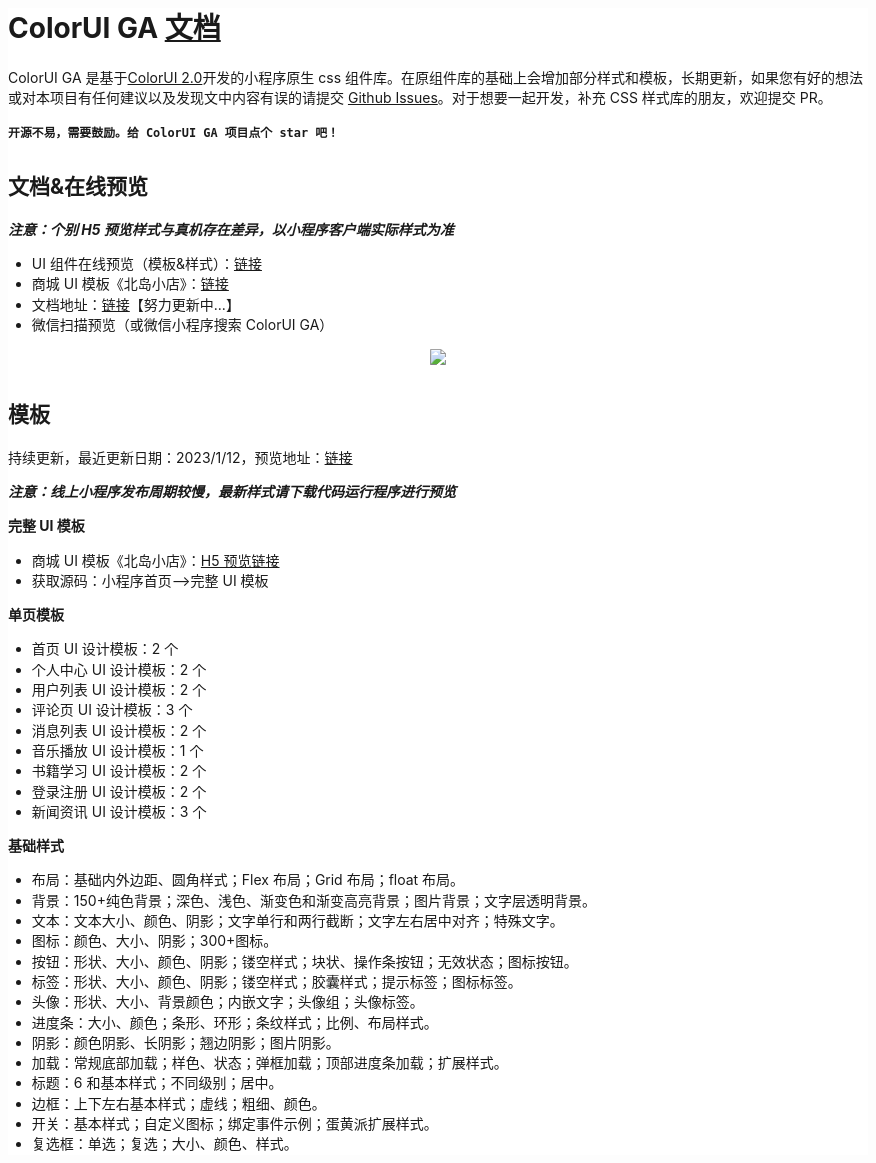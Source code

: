 # ColorUI GA [文档](https://one.x-artspace.cn/ColorUI-GA-Docs/#/README)

ColorUI GA 是基于[ColorUI 2.0](https://github.com/weilanwl/coloruicss)开发的小程序原生 css 组件库。在原组件库的基础上会增加部分样式和模板，长期更新，如果您有好的想法或对本项目有任何建议以及发现文中内容有误的请提交 [Github Issues](https://github.com/XiaokangLei/ColorUI-GA/issues)。对于想要一起开发，补充 CSS 样式库的朋友，欢迎提交 PR。

**`开源不易，需要鼓励。给 ColorUI GA 项目点个 star 吧！`**

## 文档&在线预览

**_注意：个别 H5 预览样式与真机存在差异，以小程序客户端实际样式为准_**

- UI 组件在线预览（模板&样式）：[链接](https://one.x-artspace.cn/ColorUI-GA-Docs/h5/demo.html)
- 商城 UI 模板《北岛小店》：[链接](https://one.x-artspace.cn/ColorUI-GA-Docs/h5/northlandshop/demo.html)
- 文档地址：[链接](http://one.x-artspace.cn/ColorUI-GA-Docs/)【努力更新中...】
- 微信扫描预览（或微信小程序搜索 ColorUI GA）

<div align=center>
  <img width="160px" style="border-radius: 5%;" bor src="https://s1.ax1x.com/2022/11/30/zwKDdU.jpg">
</div>

## 模板

持续更新，最近更新日期：2023/1/12，预览地址：[链接](https://one.x-artspace.cn/ColorUI-GA-Docs/h5/demo.html)

**_注意：线上小程序发布周期较慢，最新样式请下载代码运行程序进行预览_**

**完整 UI 模板**

- 商城 UI 模板《北岛小店》：[H5 预览链接](https://one.x-artspace.cn/ColorUI-GA-Docs/h5/northlandshop/demo.html)
- 获取源码：小程序首页-->完整 UI 模板

**单页模板**

- 首页 UI 设计模板：2 个
- 个人中心 UI 设计模板：2 个
- 用户列表 UI 设计模板：2 个
- 评论页 UI 设计模板：3 个
- 消息列表 UI 设计模板：2 个
- 音乐播放 UI 设计模板：1 个
- 书籍学习 UI 设计模板：2 个
- 登录注册 UI 设计模板：2 个
- 新闻资讯 UI 设计模板：3 个

**基础样式**

- 布局：基础内外边距、圆角样式；Flex 布局；Grid 布局；float 布局。
- 背景：150+纯色背景；深色、浅色、渐变色和渐变高亮背景；图片背景；文字层透明背景。
- 文本：文本大小、颜色、阴影；文字单行和两行截断；文字左右居中对齐；特殊文字。
- 图标：颜色、大小、阴影；300+图标。
- 按钮：形状、大小、颜色、阴影；镂空样式；块状、操作条按钮；无效状态；图标按钮。
- 标签：形状、大小、颜色、阴影；镂空样式；胶囊样式；提示标签；图标标签。
- 头像：形状、大小、背景颜色；内嵌文字；头像组；头像标签。
- 进度条：大小、颜色；条形、环形；条纹样式；比例、布局样式。
- 阴影：颜色阴影、长阴影；翘边阴影；图片阴影。
- 加载：常规底部加载；样色、状态；弹框加载；顶部进度条加载；扩展样式。
- 标题：6 和基本样式；不同级别；居中。
- 边框：上下左右基本样式；虚线；粗细、颜色。
- 开关：基本样式；自定义图标；绑定事件示例；蛋黄派扩展样式。
- 复选框：单选；复选；大小、颜色、样式。
